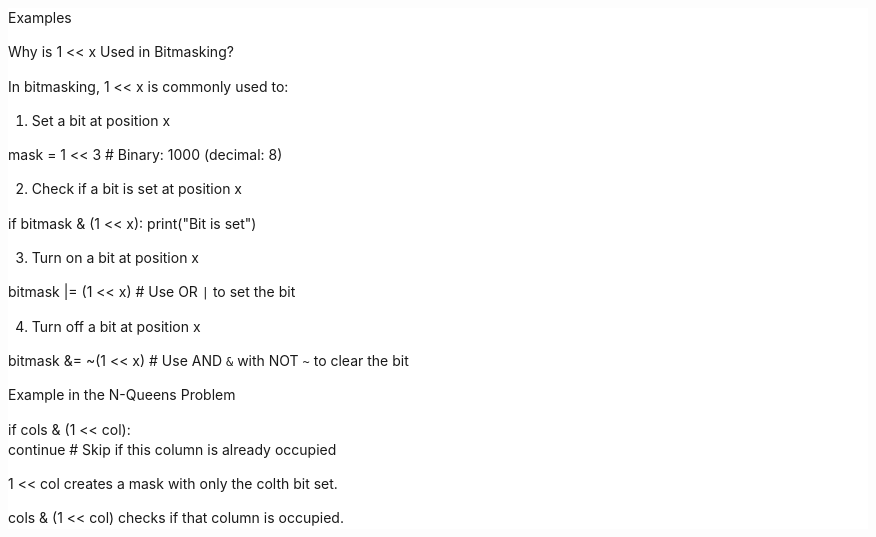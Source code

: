 Examples

Why is 1 << x Used in Bitmasking?

In bitmasking, 1 << x is commonly used to:

1. Set a bit at position x

mask = 1 << 3  # Binary: 1000 (decimal: 8)


2. Check if a bit is set at position x

if bitmask & (1 << x):
    print("Bit is set")


3. Turn on a bit at position x

bitmask |= (1 << x)  # Use OR `|` to set the bit


4. Turn off a bit at position x

bitmask &= ~(1 << x)  # Use AND `&` with NOT `~` to clear the bit



Example in the N-Queens Problem

if cols & (1 << col):  
    continue  # Skip if this column is already occupied

1 << col creates a mask with only the colth bit set.

cols & (1 << col) checks if that column is occupied.

